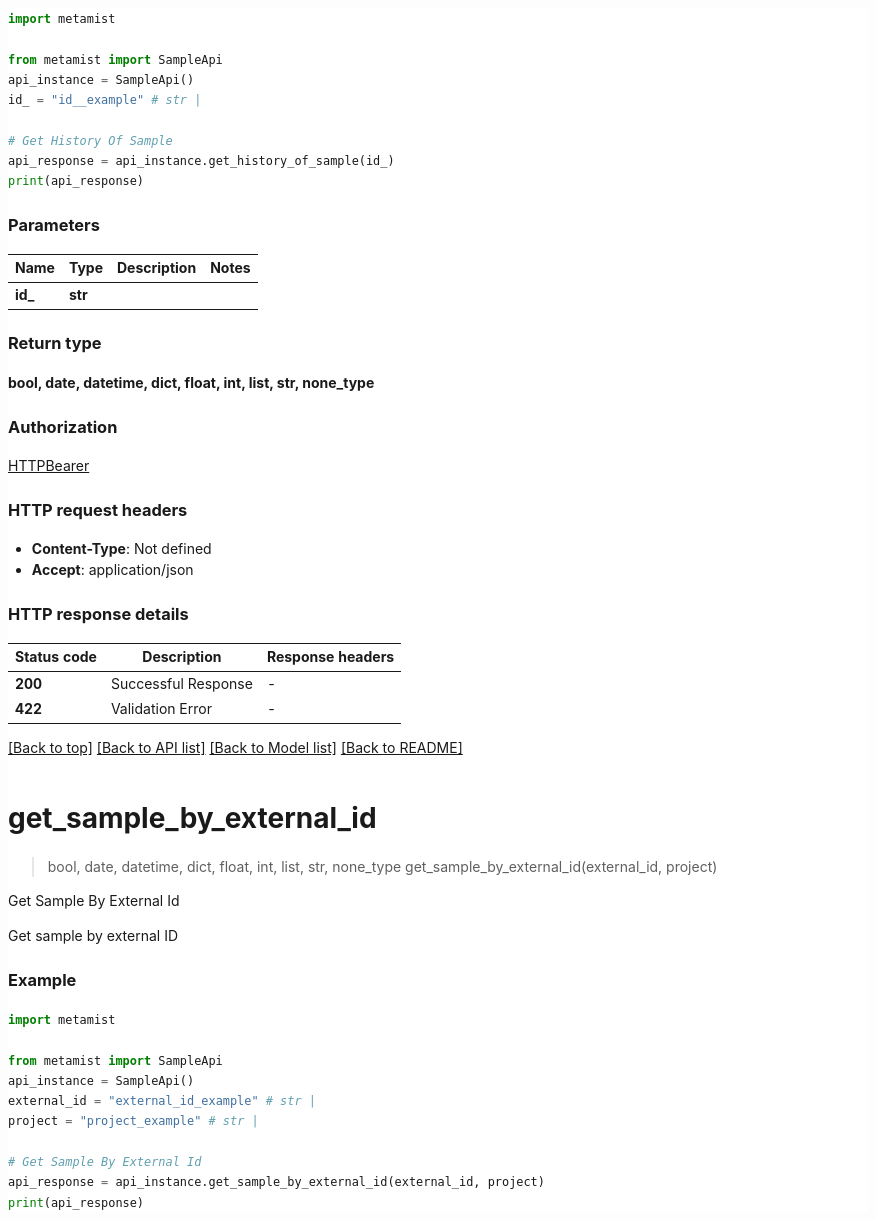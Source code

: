 ```python
import metamist

from metamist import SampleApi
api_instance = SampleApi()
id_ = "id__example" # str | 

# Get History Of Sample
api_response = api_instance.get_history_of_sample(id_)
print(api_response)
```


### Parameters

Name | Type | Description  | Notes
------------- | ------------- | ------------- | -------------
 **id_** | **str**|  |

### Return type

**bool, date, datetime, dict, float, int, list, str, none_type**

### Authorization

[HTTPBearer](../README.md#HTTPBearer)

### HTTP request headers

 - **Content-Type**: Not defined
 - **Accept**: application/json


### HTTP response details

| Status code | Description | Response headers |
|-------------|-------------|------------------|
**200** | Successful Response |  -  |
**422** | Validation Error |  -  |

[[Back to top]](#) [[Back to API list]](../README.md#documentation-for-api-endpoints) [[Back to Model list]](../README.md#documentation-for-models) [[Back to README]](../README.md)

# **get_sample_by_external_id**
> bool, date, datetime, dict, float, int, list, str, none_type get_sample_by_external_id(external_id, project)

Get Sample By External Id

Get sample by external ID

### Example

```python
import metamist

from metamist import SampleApi
api_instance = SampleApi()
external_id = "external_id_example" # str | 
project = "project_example" # str | 

# Get Sample By External Id
api_response = api_instance.get_sample_by_external_id(external_id, project)
print(api_response)
```
